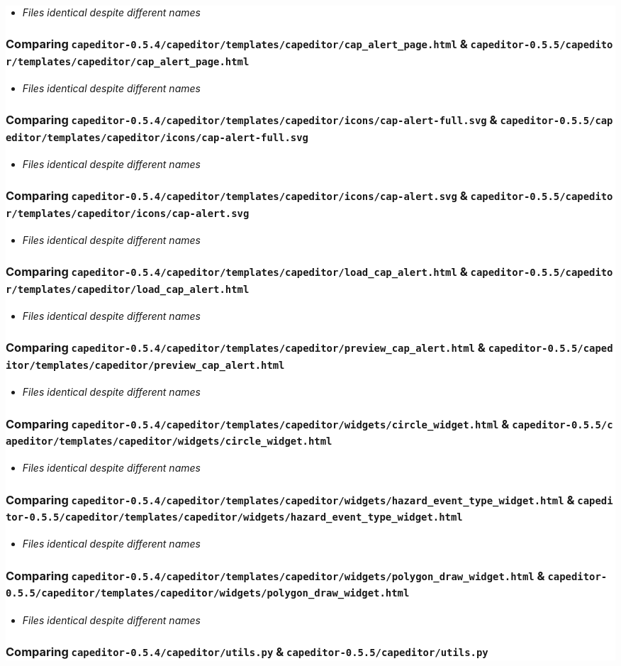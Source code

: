  * *Files identical despite different names*

### Comparing `capeditor-0.5.4/capeditor/templates/capeditor/cap_alert_page.html` & `capeditor-0.5.5/capeditor/templates/capeditor/cap_alert_page.html`

 * *Files identical despite different names*

### Comparing `capeditor-0.5.4/capeditor/templates/capeditor/icons/cap-alert-full.svg` & `capeditor-0.5.5/capeditor/templates/capeditor/icons/cap-alert-full.svg`

 * *Files identical despite different names*

### Comparing `capeditor-0.5.4/capeditor/templates/capeditor/icons/cap-alert.svg` & `capeditor-0.5.5/capeditor/templates/capeditor/icons/cap-alert.svg`

 * *Files identical despite different names*

### Comparing `capeditor-0.5.4/capeditor/templates/capeditor/load_cap_alert.html` & `capeditor-0.5.5/capeditor/templates/capeditor/load_cap_alert.html`

 * *Files identical despite different names*

### Comparing `capeditor-0.5.4/capeditor/templates/capeditor/preview_cap_alert.html` & `capeditor-0.5.5/capeditor/templates/capeditor/preview_cap_alert.html`

 * *Files identical despite different names*

### Comparing `capeditor-0.5.4/capeditor/templates/capeditor/widgets/circle_widget.html` & `capeditor-0.5.5/capeditor/templates/capeditor/widgets/circle_widget.html`

 * *Files identical despite different names*

### Comparing `capeditor-0.5.4/capeditor/templates/capeditor/widgets/hazard_event_type_widget.html` & `capeditor-0.5.5/capeditor/templates/capeditor/widgets/hazard_event_type_widget.html`

 * *Files identical despite different names*

### Comparing `capeditor-0.5.4/capeditor/templates/capeditor/widgets/polygon_draw_widget.html` & `capeditor-0.5.5/capeditor/templates/capeditor/widgets/polygon_draw_widget.html`

 * *Files identical despite different names*

### Comparing `capeditor-0.5.4/capeditor/utils.py` & `capeditor-0.5.5/capeditor/utils.py`
